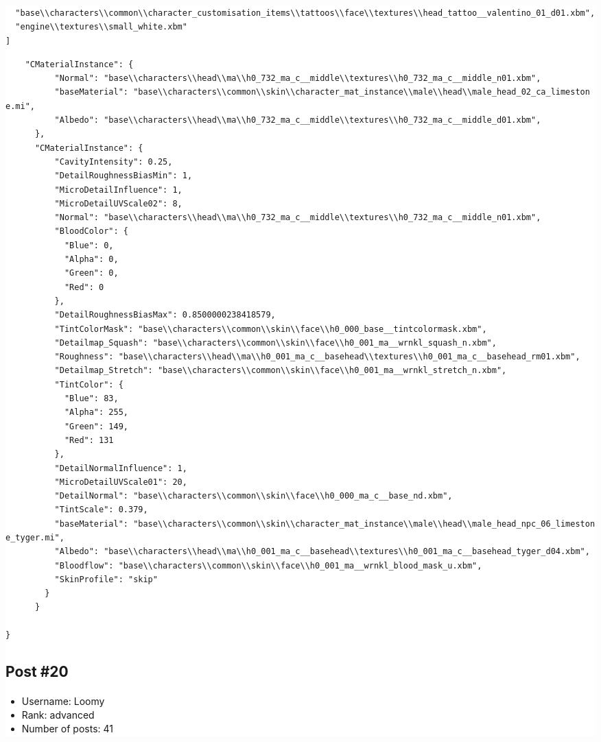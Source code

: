 ```
  "base\\characters\\common\\character_customisation_items\\tattoos\\face\\textures\\head_tattoo__valentino_01_d01.xbm",
  "engine\\textures\\small_white.xbm"
]

```


```
    "CMaterialInstance": {
          "Normal": "base\\characters\\head\\ma\\h0_732_ma_c__middle\\textures\\h0_732_ma_c__middle_n01.xbm",
          "baseMaterial": "base\\characters\\common\\skin\\character_mat_instance\\male\\head\\male_head_02_ca_limestone.mi",
          "Albedo": "base\\characters\\head\\ma\\h0_732_ma_c__middle\\textures\\h0_732_ma_c__middle_d01.xbm",
      },
      "CMaterialInstance": {
          "CavityIntensity": 0.25,
          "DetailRoughnessBiasMin": 1,
          "MicroDetailInfluence": 1,
          "MicroDetailUVScale02": 8,
          "Normal": "base\\characters\\head\\ma\\h0_732_ma_c__middle\\textures\\h0_732_ma_c__middle_n01.xbm",
          "BloodColor": {
            "Blue": 0,
            "Alpha": 0,
            "Green": 0,
            "Red": 0
          },
          "DetailRoughnessBiasMax": 0.8500000238418579,
          "TintColorMask": "base\\characters\\common\\skin\\face\\h0_000_base__tintcolormask.xbm",
          "Detailmap_Squash": "base\\characters\\common\\skin\\face\\h0_001_ma__wrnkl_squash_n.xbm",
          "Roughness": "base\\characters\\head\\ma\\h0_001_ma_c__basehead\\textures\\h0_001_ma_c__basehead_rm01.xbm",
          "Detailmap_Stretch": "base\\characters\\common\\skin\\face\\h0_001_ma__wrnkl_stretch_n.xbm",
          "TintColor": {
            "Blue": 83,
            "Alpha": 255,
            "Green": 149,
            "Red": 131
          },
          "DetailNormalInfluence": 1,
          "MicroDetailUVScale01": 20,
          "DetailNormal": "base\\characters\\common\\skin\\face\\h0_000_ma_c__base_nd.xbm",
          "TintScale": 0.379,
          "baseMaterial": "base\\characters\\common\\skin\\character_mat_instance\\male\\head\\male_head_npc_06_limestone_tyger.mi",
          "Albedo": "base\\characters\\head\\ma\\h0_001_ma_c__basehead\\textures\\h0_001_ma_c__basehead_tyger_d04.xbm",
          "Bloodflow": "base\\characters\\common\\skin\\face\\h0_001_ma__wrnkl_blood_mask_u.xbm",
          "SkinProfile": "skip"
        }
      }
    
}
```
## Post #20
- Username: Loomy
- Rank: advanced
- Number of posts: 41